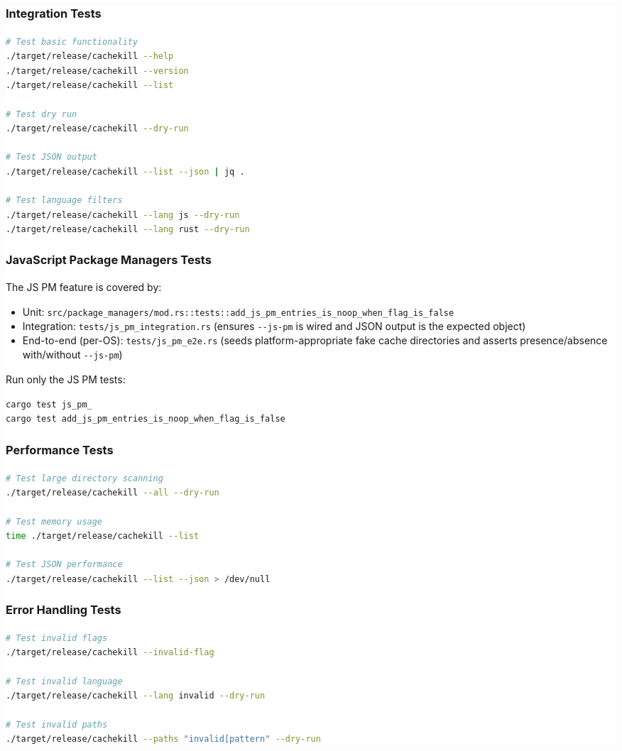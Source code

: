 ### Integration Tests

```bash
# Test basic functionality
./target/release/cachekill --help
./target/release/cachekill --version
./target/release/cachekill --list

# Test dry run
./target/release/cachekill --dry-run

# Test JSON output
./target/release/cachekill --list --json | jq .

# Test language filters
./target/release/cachekill --lang js --dry-run
./target/release/cachekill --lang rust --dry-run
```

### JavaScript Package Managers Tests

The JS PM feature is covered by:
- Unit: `src/package_managers/mod.rs::tests::add_js_pm_entries_is_noop_when_flag_is_false`
- Integration: `tests/js_pm_integration.rs` (ensures `--js-pm` is wired and JSON output is the expected object)
- End-to-end (per-OS): `tests/js_pm_e2e.rs` (seeds platform-appropriate fake cache directories and asserts presence/absence with/without `--js-pm`)

Run only the JS PM tests:

```bash
cargo test js_pm_
cargo test add_js_pm_entries_is_noop_when_flag_is_false
```

### Performance Tests

```bash
# Test large directory scanning
./target/release/cachekill --all --dry-run

# Test memory usage
time ./target/release/cachekill --list

# Test JSON performance
./target/release/cachekill --list --json > /dev/null
```

### Error Handling Tests

```bash
# Test invalid flags
./target/release/cachekill --invalid-flag

# Test invalid language
./target/release/cachekill --lang invalid --dry-run

# Test invalid paths
./target/release/cachekill --paths "invalid[pattern" --dry-run
```

